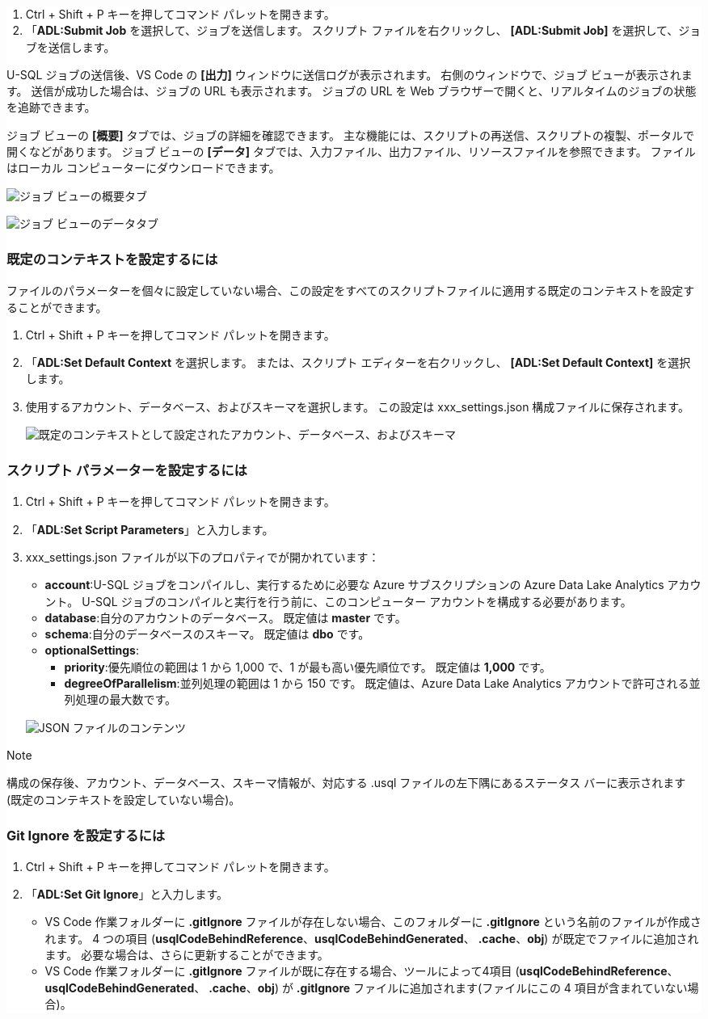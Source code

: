 1. Ctrl + Shift + P キーを押してコマンド パレットを開きます。
2. 「**ADL:Submit Job** を選択して、ジョブを送信します。 スクリプト ファイルを右クリックし、 **[ADL:Submit Job]** を選択して、ジョブを送信します。

U-SQL ジョブの送信後、VS Code の **[出力]** ウィンドウに送信ログが表示されます。 右側のウィンドウで、ジョブ ビューが表示されます。 送信が成功した場合は、ジョブの URL も表示されます。 ジョブの URL を Web ブラウザーで開くと、リアルタイムのジョブの状態を追跡できます。

ジョブ ビューの **[概要]** タブでは、ジョブの詳細を確認できます。 主な機能には、スクリプトの再送信、スクリプトの複製、ポータルで開くなどがあります。 ジョブ ビューの **[データ]** タブでは、入力ファイル、出力ファイル、リソースファイルを参照できます。 ファイルはローカル コンピューターにダウンロードできます。

![ジョブ ビューの概要タブ](./media/data-lake-analytics-data-lake-tools-for-vscode/job-view-summary.png)

![ジョブ ビューのデータタブ](./media/data-lake-analytics-data-lake-tools-for-vscode/job-view-data.png)

### <a name="to-set-the-default-context"></a>既定のコンテキストを設定するには

ファイルのパラメーターを個々に設定していない場合、この設定をすべてのスクリプトファイルに適用する既定のコンテキストを設定することができます。

1. Ctrl + Shift + P キーを押してコマンド パレットを開きます。
2. 「**ADL:Set Default Context** を選択します。 または、スクリプト エディターを右クリックし、 **[ADL:Set Default Context]** を選択します。
3. 使用するアカウント、データベース、およびスキーマを選択します。 この設定は xxx_settings.json 構成ファイルに保存されます。

   ![既定のコンテキストとして設定されたアカウント、データベース、およびスキーマ](./media/data-lake-analytics-data-lake-tools-for-vscode/default-context-sequence.png)

### <a name="to-set-script-parameters"></a>スクリプト パラメーターを設定するには

1. Ctrl + Shift + P キーを押してコマンド パレットを開きます。
2. 「**ADL:Set Script Parameters**」と入力します。
3. xxx_settings.json ファイルが以下のプロパティでが開かれています：

   - **account**:U-SQL ジョブをコンパイルし、実行するために必要な Azure サブスクリプションの Azure Data Lake Analytics アカウント。 U-SQL ジョブのコンパイルと実行を行う前に、このコンピューター アカウントを構成する必要があります。
   - **database**:自分のアカウントのデータベース。 既定値は **master** です。
   - **schema**:自分のデータベースのスキーマ。 既定値は **dbo** です。
   - **optionalSettings**:
        - **priority**:優先順位の範囲は 1 から 1,000 で、1 が最も高い優先順位です。 既定値は **1,000** です。
        - **degreeOfParallelism**:並列処理の範囲は 1 から 150 です。 既定値は、Azure Data Lake Analytics アカウントで許可される並列処理の最大数です。

   ![JSON ファイルのコンテンツ](./media/data-lake-analytics-data-lake-tools-for-vscode/default-context-setting.png)

> [!NOTE]
> 構成の保存後、アカウント、データベース、スキーマ情報が、対応する .usql ファイルの左下隅にあるステータス バーに表示されます (既定のコンテキストを設定していない場合)。

### <a name="to-set-git-ignore"></a>Git Ignore を設定するには

1. Ctrl + Shift + P キーを押してコマンド パレットを開きます。
2. 「**ADL:Set Git Ignore**」と入力します。

   - VS Code 作業フォルダーに **.gitIgnore** ファイルが存在しない場合、このフォルダーに **.gitIgnore** という名前のファイルが作成されます。 4 つの項目 (**usqlCodeBehindReference**、**usqlCodeBehindGenerated**、 **.cache**、**obj**) が既定でファイルに追加されます。 必要な場合は、さらに更新することができます。
   - VS Code 作業フォルダーに **.gitIgnore** ファイルが既に存在する場合、ツールによって4項目 (**usqlCodeBehindReference**、**usqlCodeBehindGenerated**、 **.cache**、**obj**) が **.gitIgnore** ファイルに追加されます(ファイルにこの 4 項目が含まれていない場合)。
